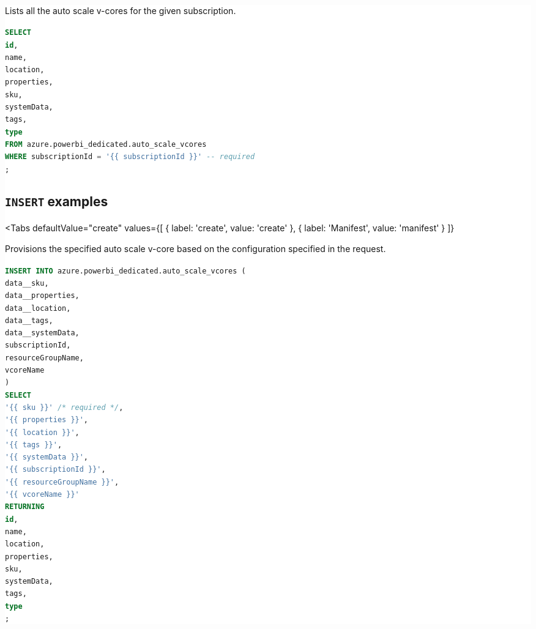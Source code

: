 Lists all the auto scale v-cores for the given subscription.

```sql
SELECT
id,
name,
location,
properties,
sku,
systemData,
tags,
type
FROM azure.powerbi_dedicated.auto_scale_vcores
WHERE subscriptionId = '{{ subscriptionId }}' -- required
;
```
</TabItem>
</Tabs>


## `INSERT` examples

<Tabs
    defaultValue="create"
    values={[
        { label: 'create', value: 'create' },
        { label: 'Manifest', value: 'manifest' }
    ]}
>
<TabItem value="create">

Provisions the specified auto scale v-core based on the configuration specified in the request.

```sql
INSERT INTO azure.powerbi_dedicated.auto_scale_vcores (
data__sku,
data__properties,
data__location,
data__tags,
data__systemData,
subscriptionId,
resourceGroupName,
vcoreName
)
SELECT 
'{{ sku }}' /* required */,
'{{ properties }}',
'{{ location }}',
'{{ tags }}',
'{{ systemData }}',
'{{ subscriptionId }}',
'{{ resourceGroupName }}',
'{{ vcoreName }}'
RETURNING
id,
name,
location,
properties,
sku,
systemData,
tags,
type
;
```
</TabItem>
<TabItem value="manifest">